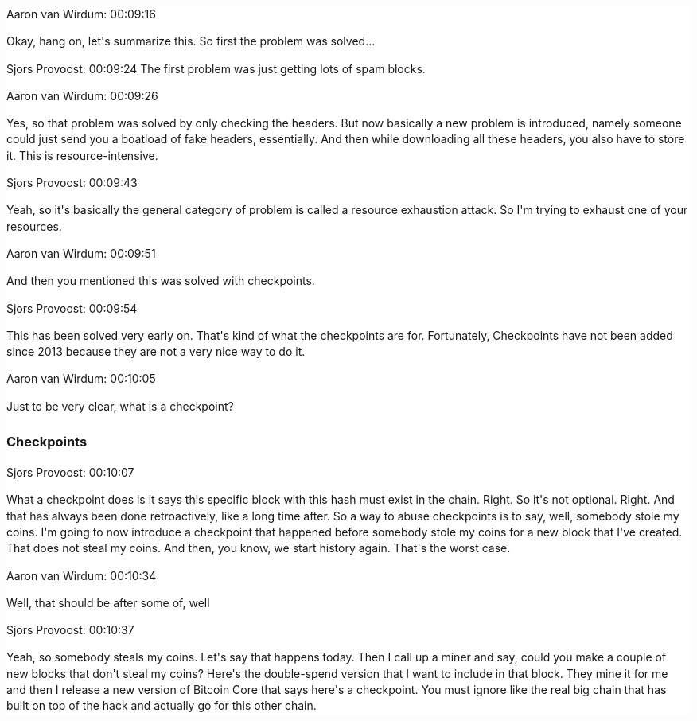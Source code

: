 Aaron van Wirdum: 00:09:16

Okay, hang on, let's summarize this.
So first the problem was solved...

Sjors Provoost: 00:09:24
The first problem was just getting lots of spam blocks.

Aaron van Wirdum: 00:09:26

Yes, so that problem was solved by only checking the headers.
But now basically a new problem is introduced, namely someone could just send you a boatload of fake headers, essentially.
And then while downloading all these headers, you also have to store it.
This is resource-intensive.

Sjors Provoost: 00:09:43

Yeah, so it's basically the general category of problem is called a resource exhaustion attack.
So I'm trying to exhaust one of your resources.

Aaron van Wirdum: 00:09:51

And then you mentioned this was solved with checkpoints.

Sjors Provoost: 00:09:54

This has been solved very early on.
That's kind of what the checkpoints are for.
Fortunately, Checkpoints have not been added since 2013 because they are not a very nice way to do it.

Aaron van Wirdum: 00:10:05

Just to be very clear, what is a checkpoint?

### Checkpoints

Sjors Provoost: 00:10:07

What a checkpoint does is it says this specific block with this hash must exist in the chain.
Right.
So it's not optional.
Right.
And that has always been done retroactively, like a long time after.
So a way to abuse checkpoints is to say, well, somebody stole my coins.
I'm going to now introduce a checkpoint that happened before somebody stole my coins for a new block that I've created.
That does not steal my coins.
And then, you know, we start history again.
That's the worst case.

Aaron van Wirdum: 00:10:34

Well, that should be after some of, well

Sjors Provoost: 00:10:37

Yeah, so somebody steals my coins.
Let's say that happens today.
Then I call up a miner and say, could you make a couple of new blocks that don't steal my coins?
Here's the double-spend version that I want to include in that block.
They mine it for me and then I release a new version of Bitcoin Core that says here's a checkpoint.
You must ignore like the real big chain that has built on top of the hack and actually go for this other chain.
